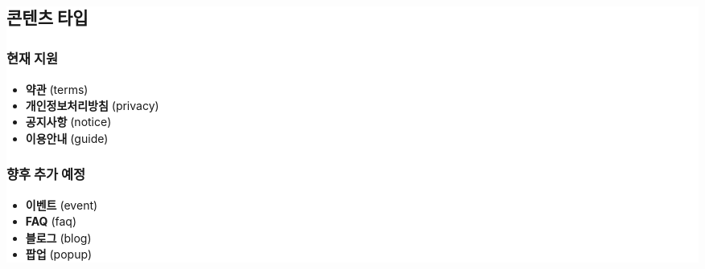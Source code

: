## 콘텐츠 타입

### 현재 지원
- **약관** (terms)
- **개인정보처리방침** (privacy)
- **공지사항** (notice)
- **이용안내** (guide)

### 향후 추가 예정
- **이벤트** (event)
- **FAQ** (faq)
- **블로그** (blog)
- **팝업** (popup)